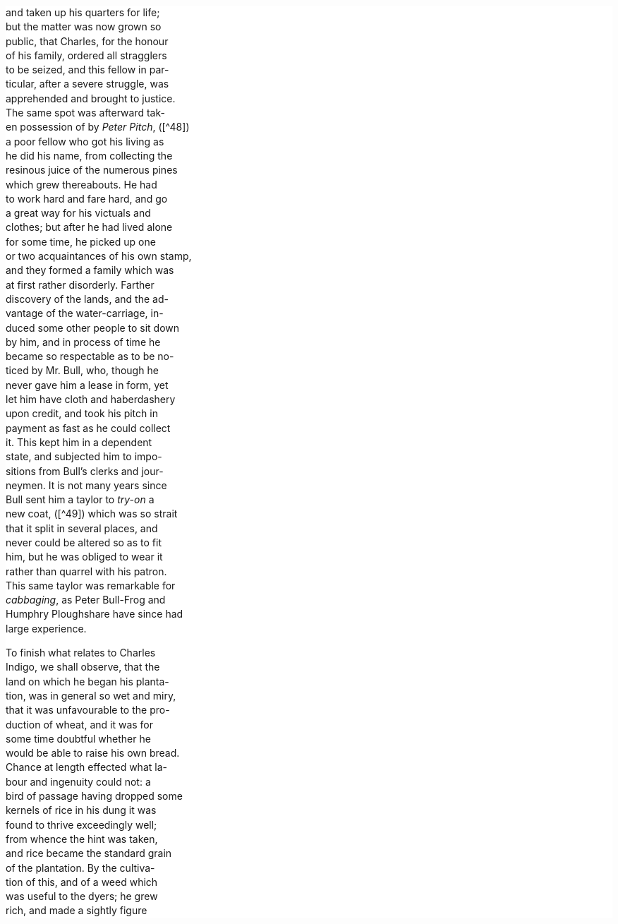 and taken up his quarters for life;  
but the matter was now grown so  
public, that Charles, for the honour  
of his family, ordered all stragglers  
to be seized, and this fellow in par-  
ticular, after a severe struggle, was  
apprehended and brought to justice.  
The same spot was afterward tak-  
en possession of by *Peter Pitch*, ([^48])   
a poor fellow who got his living as  
he did his name, from collecting the  
resinous juice of the numerous pines  
which grew thereabouts. He had  
to work hard and fare hard, and go  
a great way for his victuals and  
clothes; but after he had lived alone  
for some time, he picked up one  
or two acquaintances of his own stamp,  
and they formed a family which was  
at first rather disorderly. Farther  
discovery of the lands, and the ad-  
vantage of the water-carriage, in-  
duced some other people to sit down  
by him, and in process of time he  
became so respectable as to be no-  
ticed by Mr. Bull, who, though he  
never gave him a lease in form, yet  
let him have cloth and haberdashery  
upon credit, and took his pitch in  
payment as fast as he could collect  
it. This kept him in a dependent  
state, and subjected him to impo-  
sitions from Bull’s clerks and jour-  
neymen. It is not many years since  
Bull sent him a taylor to *try-on* a  
new coat, ([^49]) which was so strait  
that it split in several places, and  
never could be altered so as to fit  
him, but he was obliged to wear it  
rather than quarrel with his patron.  
This same taylor was remarkable for   
*cabbaging*, as Peter Bull-Frog and  
Humphry Ploughshare have since had  
large experience.  

To finish what relates to Charles  
Indigo, we shall observe, that the  
land on which he began his planta-  
tion, was in general so wet and miry,  
that it was unfavourable to the pro-  
duction of wheat, and it was for  
some time doubtful whether he  
would be able to raise his own bread.  
Chance at length effected what la-  
bour and ingenuity could not: a  
bird of passage having dropped some  
kernels of rice in his dung it was  
found to thrive exceedingly well;  
from whence the hint was taken,  
and rice became the standard grain  
of the plantation. By the cultiva-  
tion of this, and of a weed which  
was useful to the dyers; he grew  
rich, and made a sightly figure  
